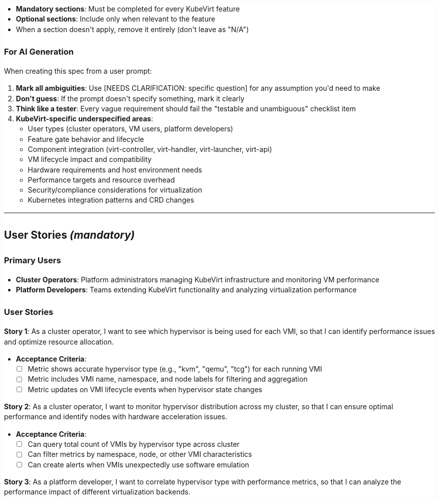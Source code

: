 - **Mandatory sections**: Must be completed for every KubeVirt feature
- **Optional sections**: Include only when relevant to the feature
- When a section doesn't apply, remove it entirely (don't leave as "N/A")

### For AI Generation

When creating this spec from a user prompt:

1. **Mark all ambiguities**: Use [NEEDS CLARIFICATION: specific question] for any assumption you'd need to make
2. **Don't guess**: If the prompt doesn't specify something, mark it clearly
3. **Think like a tester**: Every vague requirement should fail the "testable and unambiguous" checklist item
4. **KubeVirt-specific underspecified areas**:
   - User types (cluster operators, VM users, platform developers)
   - Feature gate behavior and lifecycle
   - Component integration (virt-controller, virt-handler, virt-launcher, virt-api)
   - VM lifecycle impact and compatibility
   - Hardware requirements and host environment needs
   - Performance targets and resource overhead
   - Security/compliance considerations for virtualization
   - Kubernetes integration patterns and CRD changes

---

## User Stories *(mandatory)*

### Primary Users

- **Cluster Operators**: Platform administrators managing KubeVirt infrastructure and monitoring VM performance
- **Platform Developers**: Teams extending KubeVirt functionality and analyzing virtualization performance

### User Stories

**Story 1**: As a cluster operator, I want to see which hypervisor is being used for each VMI, so that I can identify performance issues and optimize resource allocation.

- **Acceptance Criteria**:
  - [ ] Metric shows accurate hypervisor type (e.g., "kvm", "qemu", "tcg") for each running VMI
  - [ ] Metric includes VMI name, namespace, and node labels for filtering and aggregation
  - [ ] Metric updates on VMI lifecycle events when hypervisor state changes

**Story 2**: As a cluster operator, I want to monitor hypervisor distribution across my cluster, so that I can ensure optimal performance and identify nodes with hardware acceleration issues.

- **Acceptance Criteria**:
  - [ ] Can query total count of VMIs by hypervisor type across cluster
  - [ ] Can filter metrics by namespace, node, or other VMI characteristics
  - [ ] Can create alerts when VMIs unexpectedly use software emulation

**Story 3**: As a platform developer, I want to correlate hypervisor type with performance metrics, so that I can analyze the performance impact of different virtualization backends.
